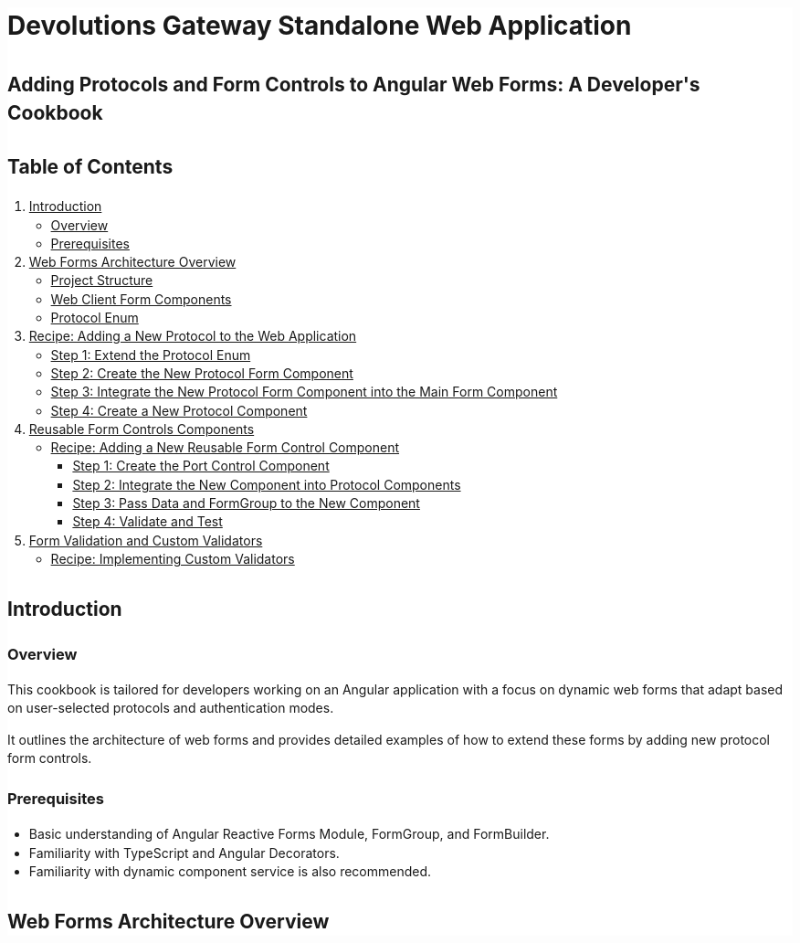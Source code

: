 # Devolutions Gateway Standalone Web Application
## Adding Protocols and Form Controls to Angular Web Forms: A Developer's Cookbook

## Table of Contents

1. [Introduction](#introduction) 
    - [Overview](#overview)
    - [Prerequisites](#prerequisites)
2. [Web Forms Architecture Overview](#web-forms-architecture-overview)
   - [Project Structure](#project-structure)
   - [Web Client Form Components](#web-client-form-components)
   - [Protocol Enum](#protocol-enum)
3. [Recipe: Adding a New Protocol to the Web Application](#recipe-adding-a-new-protocol-to-the-web-application)
   - [Step 1: Extend the Protocol Enum](#step-1-extend-the-protocol-enum)
   - [Step 2: Create the New Protocol Form Component](#step-2-create-the-new-protocol-form-component)
   - [Step 3: Integrate the New Protocol Form Component into the Main Form Component](#step-3-integrate-the-new-protocol-form-component-into-the-main-form-component)
   - [Step 4: Create a New Protocol Component](#step-4-create-a-new-protocol-component)
4. [Reusable Form Controls Components](#reusable-form-controls-components)
   - [Recipe: Adding a New Reusable Form Control Component](#recipe-adding-a-new-reusable-form-control-component)
     - [Step 1: Create the Port Control Component](#step-1-create-the-port-control-component)
     - [Step 2: Integrate the New Component into Protocol Components](#step-2-integrate-the-new-component-into-protocol-components)
     - [Step 3: Pass Data and FormGroup to the New Component](#step-3-pass-data-and-formgroup-to-the-new-component)
     - [Step 4: Validate and Test](#step-4-validate-and-test)
5. [Form Validation and Custom Validators](#form-validation-and-custom-validators)
   - [Recipe: Implementing Custom Validators](#recipe-implementing-custom-validators)

## Introduction
### Overview
This cookbook is tailored for developers working on an Angular application with a focus on dynamic web
forms that adapt based on user-selected protocols and authentication modes.

It outlines the architecture of web forms and provides detailed examples of how to extend these forms by adding new protocol form controls.

### Prerequisites
- Basic understanding of Angular Reactive Forms Module, FormGroup, and FormBuilder.
- Familiarity with TypeScript and Angular Decorators.
- Familiarity with dynamic component service is also recommended.

## Web Forms Architecture Overview
